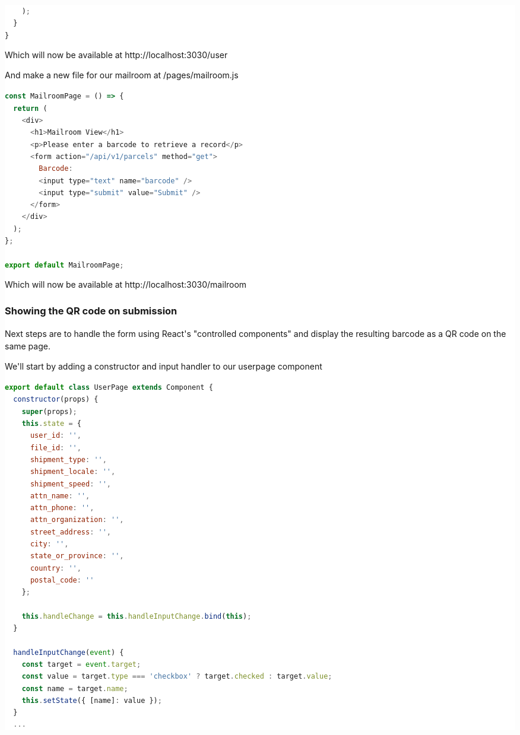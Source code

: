 ```javascript
    );
  }
}
```

Which will now be available at http://localhost:3030/user

And make a new file for our mailroom at /pages/mailroom.js

```javascript
const MailroomPage = () => {
  return (
    <div>
      <h1>Mailroom View</h1>
      <p>Please enter a barcode to retrieve a record</p>
      <form action="/api/v1/parcels" method="get">
        Barcode:
        <input type="text" name="barcode" />
        <input type="submit" value="Submit" />
      </form>
    </div>
  );
};

export default MailroomPage;
```

Which will now be available at http://localhost:3030/mailroom

### Showing the QR code on submission

Next steps are to handle the form using React's "controlled components" and display the resulting barcode as a QR code on the same page.

We'll start by adding a constructor and input handler to our userpage component

```javascript
export default class UserPage extends Component {
  constructor(props) {
    super(props);
    this.state = {
      user_id: '',
      file_id: '',
      shipment_type: '',
      shipment_locale: '',
      shipment_speed: '',
      attn_name: '',
      attn_phone: '',
      attn_organization: '',
      street_address: '',
      city: '',
      state_or_province: '',
      country: '',
      postal_code: ''
    };

    this.handleChange = this.handleInputChange.bind(this);
  }

  handleInputChange(event) {
    const target = event.target;
    const value = target.type === 'checkbox' ? target.checked : target.value;
    const name = target.name;
    this.setState({ [name]: value });
  }
  ...
```
